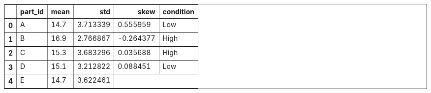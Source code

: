 


<div>
<style scoped>
    .dataframe tbody tr th:only-of-type {
        vertical-align: middle;
    }

    .dataframe tbody tr th {
        vertical-align: top;
    }

    .dataframe thead th {
        text-align: right;
    }
</style>
<table border="1" class="dataframe">
  <thead>
    <tr style="text-align: right;">
      <th></th>
      <th>part_id</th>
      <th>mean</th>
      <th>std</th>
      <th>skew</th>
      <th>condition</th>
    </tr>
  </thead>
  <tbody>
    <tr>
      <th>0</th>
      <td>A</td>
      <td>14.7</td>
      <td>3.713339</td>
      <td>0.555959</td>
      <td>Low</td>
    </tr>
    <tr>
      <th>1</th>
      <td>B</td>
      <td>16.9</td>
      <td>2.766867</td>
      <td>-0.264377</td>
      <td>High</td>
    </tr>
    <tr>
      <th>2</th>
      <td>C</td>
      <td>15.3</td>
      <td>3.683296</td>
      <td>0.035688</td>
      <td>High</td>
    </tr>
    <tr>
      <th>3</th>
      <td>D</td>
      <td>15.1</td>
      <td>3.212822</td>
      <td>0.088451</td>
      <td>Low</td>
    </tr>
    <tr>
      <th>4</th>
      <td>E</td>
      <td>14.7</td>
      <td>3.622461</td>